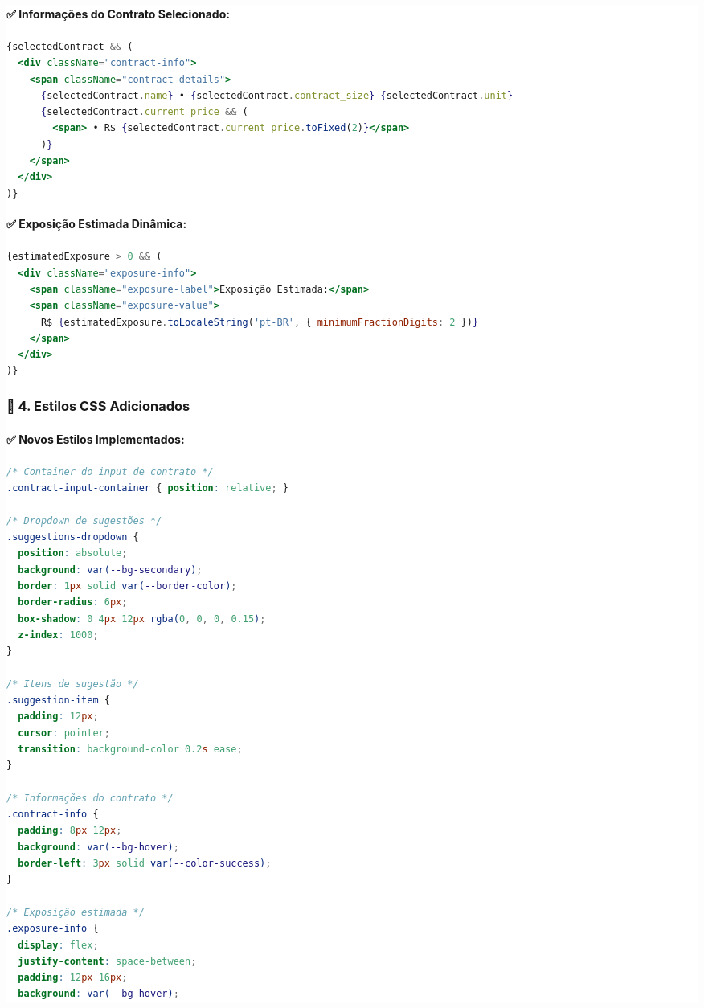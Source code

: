 
#### **✅ Informações do Contrato Selecionado:**
```jsx
{selectedContract && (
  <div className="contract-info">
    <span className="contract-details">
      {selectedContract.name} • {selectedContract.contract_size} {selectedContract.unit}
      {selectedContract.current_price && (
        <span> • R$ {selectedContract.current_price.toFixed(2)}</span>
      )}
    </span>
  </div>
)}
```

#### **✅ Exposição Estimada Dinâmica:**
```jsx
{estimatedExposure > 0 && (
  <div className="exposure-info">
    <span className="exposure-label">Exposição Estimada:</span>
    <span className="exposure-value">
      R$ {estimatedExposure.toLocaleString('pt-BR', { minimumFractionDigits: 2 })}
    </span>
  </div>
)}
```

### **🎨 4. Estilos CSS Adicionados**

#### **✅ Novos Estilos Implementados:**
```css
/* Container do input de contrato */
.contract-input-container { position: relative; }

/* Dropdown de sugestões */
.suggestions-dropdown {
  position: absolute;
  background: var(--bg-secondary);
  border: 1px solid var(--border-color);
  border-radius: 6px;
  box-shadow: 0 4px 12px rgba(0, 0, 0, 0.15);
  z-index: 1000;
}

/* Itens de sugestão */
.suggestion-item {
  padding: 12px;
  cursor: pointer;
  transition: background-color 0.2s ease;
}

/* Informações do contrato */
.contract-info {
  padding: 8px 12px;
  background: var(--bg-hover);
  border-left: 3px solid var(--color-success);
}

/* Exposição estimada */
.exposure-info {
  display: flex;
  justify-content: space-between;
  padding: 12px 16px;
  background: var(--bg-hover);
```
